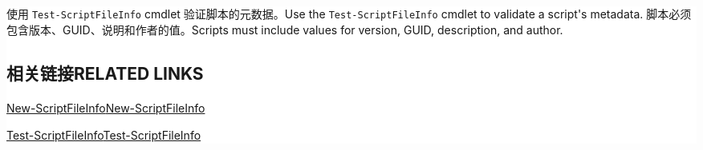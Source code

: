 <span data-ttu-id="ab272-182">使用 `Test-ScriptFileInfo` cmdlet 验证脚本的元数据。</span><span class="sxs-lookup"><span data-stu-id="ab272-182">Use the `Test-ScriptFileInfo` cmdlet to validate a script's metadata.</span></span> <span data-ttu-id="ab272-183">脚本必须包含版本、GUID、说明和作者的值。</span><span class="sxs-lookup"><span data-stu-id="ab272-183">Scripts must include values for version, GUID, description, and author.</span></span>

## <span data-ttu-id="ab272-184">相关链接</span><span class="sxs-lookup"><span data-stu-id="ab272-184">RELATED LINKS</span></span>

[<span data-ttu-id="ab272-185">New-ScriptFileInfo</span><span class="sxs-lookup"><span data-stu-id="ab272-185">New-ScriptFileInfo</span></span>](New-ScriptFileInfo.md)

[<span data-ttu-id="ab272-186">Test-ScriptFileInfo</span><span class="sxs-lookup"><span data-stu-id="ab272-186">Test-ScriptFileInfo</span></span>](Test-ScriptFileInfo.md)

